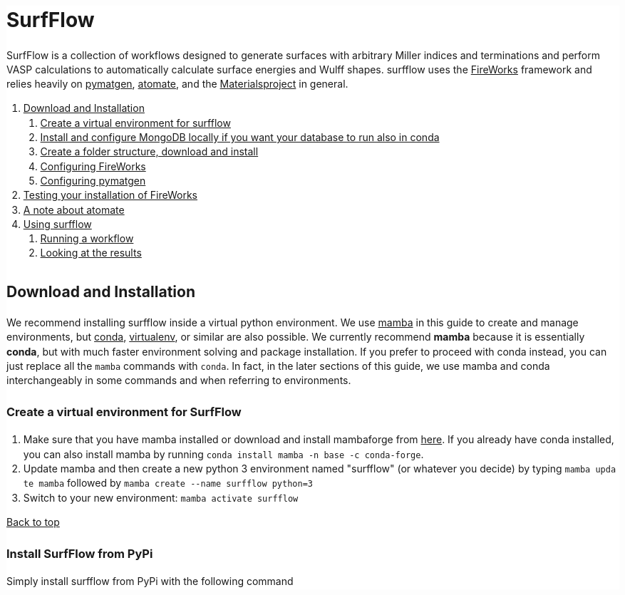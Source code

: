 # SurfFlow<a name="toc"></a>

SurfFlow is a collection of workflows designed to generate surfaces with arbitrary Miller indices and terminations and perform VASP calculations to
automatically calculate surface energies and Wulff shapes. surfflow uses the [FireWorks](https://materialsproject.github.io/fireworks/index.html)
framework and relies heavily
on [pymatgen](https://pymatgen.org/), [atomate](https://atomate.org/), and the [Materialsproject](https://materialsproject.org/) in general.

1. [Download and Installation](#install)
    1. [Create a virtual environment for surfflow](#virtualenv)
    2. [Install and configure MongoDB locally if you want your database to run also in conda](#mongodb)
    3. [Create a folder structure, download and install](#surfflowinstall)
    4. [Configuring FireWorks](#configurefw)
    5. [Configuring pymatgen](#configurepymatgen)
2. [Testing your installation of FireWorks](#testing)
3. [A note about atomate](#customatomate)
4. [Using surfflow](#using)
    1. [Running a workflow](#runningawf)
    2. [Looking at the results](#results)

## Download and Installation <a name="install"></a>

We recommend installing surfflow inside a virtual python environment. We use [mamba](https://github.com/mamba-org/mamba) in this guide to create and manage environments,
but [conda](https://docs.conda.io/en/latest/), [virtualenv](https://virtualenv.pypa.io/en/latest/), or similar are also possible. We currently
recommend **mamba** because it is essentially **conda**, but with much faster environment solving and package installation. If you prefer to proceed with
conda instead, you can just replace all the `mamba` commands with `conda`. In fact, in the later sections of this guide, we use mamba and conda
interchangeably in some commands and when referring to environments.

### Create a virtual environment for SurfFlow <a name="virtualenv"></a>

1. Make sure that you have mamba installed or download and install mambaforge from [here](https://github.com/conda-forge/miniforge). If you already
   have conda installed, you can also install mamba by running `conda install mamba -n base -c conda-forge`.
2. Update mamba and then create a new python 3 environment named "surfflow" (or whatever you decide) by typing `mamba update mamba` followed
   by `mamba create --name surfflow python=3`
3. Switch to your new environment: `mamba activate surfflow`

[Back to top](#toc)

### Install SurfFlow from PyPi <a name="pypi"></a>

Simply install surfflow from PyPi with the following command
